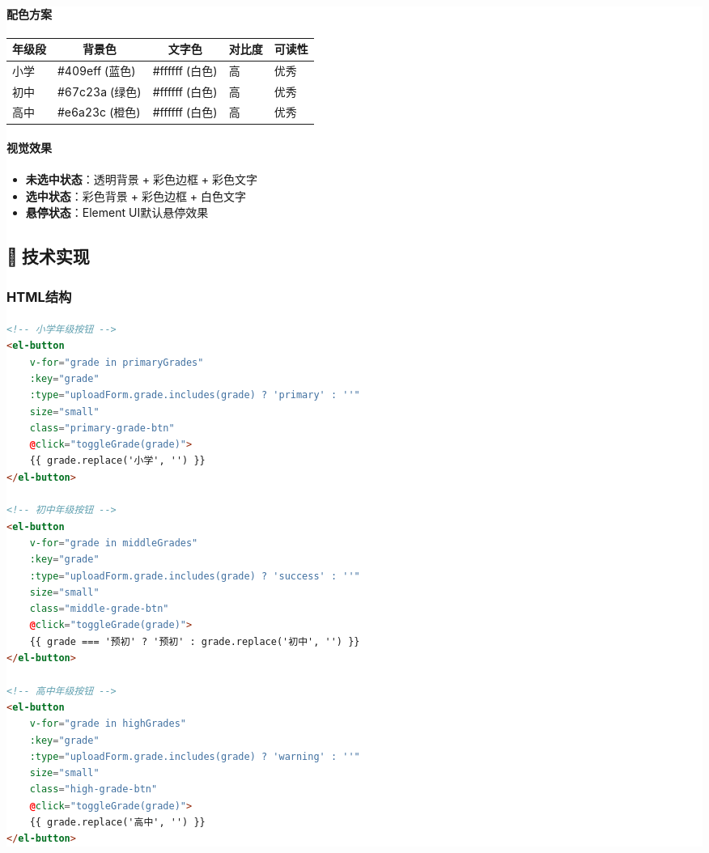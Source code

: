 #### **配色方案**
| 年级段 | 背景色 | 文字色 | 对比度 | 可读性 |
|--------|--------|--------|--------|--------|
| 小学 | #409eff (蓝色) | #ffffff (白色) | 高 | 优秀 |
| 初中 | #67c23a (绿色) | #ffffff (白色) | 高 | 优秀 |
| 高中 | #e6a23c (橙色) | #ffffff (白色) | 高 | 优秀 |

#### **视觉效果**
- **未选中状态**：透明背景 + 彩色边框 + 彩色文字
- **选中状态**：彩色背景 + 彩色边框 + 白色文字
- **悬停状态**：Element UI默认悬停效果

## 🔧 技术实现

### **HTML结构**
```html
<!-- 小学年级按钮 -->
<el-button
    v-for="grade in primaryGrades"
    :key="grade"
    :type="uploadForm.grade.includes(grade) ? 'primary' : ''"
    size="small"
    class="primary-grade-btn"
    @click="toggleGrade(grade)">
    {{ grade.replace('小学', '') }}
</el-button>

<!-- 初中年级按钮 -->
<el-button
    v-for="grade in middleGrades"
    :key="grade"
    :type="uploadForm.grade.includes(grade) ? 'success' : ''"
    size="small"
    class="middle-grade-btn"
    @click="toggleGrade(grade)">
    {{ grade === '预初' ? '预初' : grade.replace('初中', '') }}
</el-button>

<!-- 高中年级按钮 -->
<el-button
    v-for="grade in highGrades"
    :key="grade"
    :type="uploadForm.grade.includes(grade) ? 'warning' : ''"
    size="small"
    class="high-grade-btn"
    @click="toggleGrade(grade)">
    {{ grade.replace('高中', '') }}
</el-button>
```

